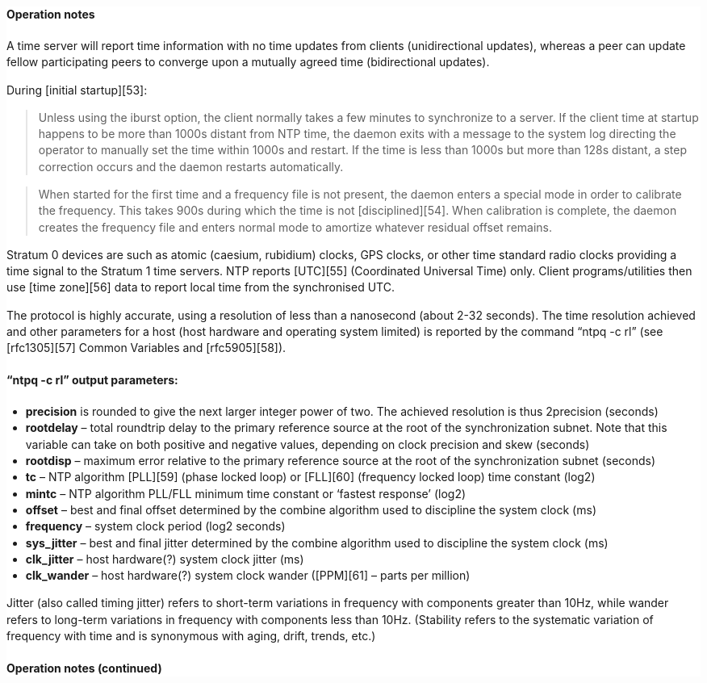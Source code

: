 #### Operation notes ####

A time server will report time information with no time updates from clients (unidirectional updates), whereas a peer can update fellow participating peers to converge upon a mutually agreed time (bidirectional updates).

During [initial startup][53]:

> Unless using the iburst option, the client normally takes a few minutes to synchronize to a server. If the client time at startup happens to be more than 1000s distant from NTP time, the daemon exits with a message to the system log directing the operator to manually set the time within 1000s and restart. If the time is less than 1000s but more than 128s distant, a step correction occurs and the daemon restarts automatically.

> When started for the first time and a frequency file is not present, the daemon enters a special mode in order to calibrate the frequency. This takes 900s during which the time is not [disciplined][54]. When calibration is complete, the daemon creates the frequency file and enters normal mode to amortize whatever residual offset remains.

Stratum 0 devices are such as atomic (caesium, rubidium) clocks, GPS clocks, or other time standard radio clocks providing a time signal to the Stratum 1 time servers. NTP reports [UTC][55] (Coordinated Universal Time) only. Client programs/utilities then use [time zone][56] data to report local time from the synchronised UTC.

The protocol is highly accurate, using a resolution of less than a nanosecond (about 2-32 seconds). The time resolution achieved and other parameters for a host (host hardware and operating system limited) is reported by the command “ntpq -c rl” (see [rfc1305][57] Common Variables and [rfc5905][58]).

#### “ntpq -c rl” output parameters: ####

- **precision** is rounded to give the next larger integer power of two. The achieved resolution is thus 2precision (seconds)
- **rootdelay** – total roundtrip delay to the primary reference source at the root of the synchronization subnet. Note that this variable can take on both positive and negative values, depending on clock precision and skew (seconds)
- **rootdisp** – maximum error relative to the primary reference source at the root of the synchronization subnet (seconds)
- **tc** – NTP algorithm [PLL][59] (phase locked loop) or [FLL][60] (frequency locked loop) time constant (log2)
- **mintc** – NTP algorithm PLL/FLL minimum time constant or ‘fastest response’ (log2)
- **offset** – best and final offset determined by the combine algorithm used to discipline the system clock (ms)
- **frequency** – system clock period (log2 seconds)
- **sys_jitter** – best and final jitter determined by the combine algorithm used to discipline the system clock (ms)
- **clk_jitter** – host hardware(?) system clock jitter (ms)
- **clk_wander** – host hardware(?) system clock wander ([PPM][61] – parts per million)

Jitter (also called timing jitter) refers to short-term variations in frequency with components greater than 10Hz, while wander refers to long-term variations in frequency with components less than 10Hz. (Stability refers to the systematic variation of frequency with time and is synonymous with aging, drift, trends, etc.)

#### Operation notes (continued) ####
